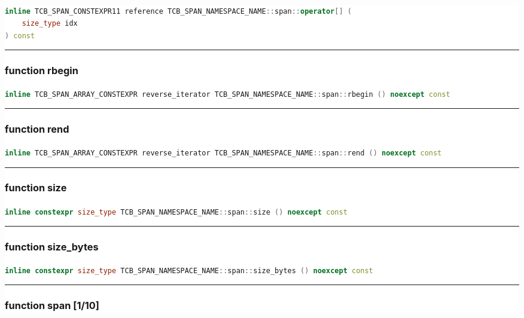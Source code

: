 ```C++
inline TCB_SPAN_CONSTEXPR11 reference TCB_SPAN_NAMESPACE_NAME::span::operator[] (
    size_type idx
) const
```




<hr>



### function rbegin 

```C++
inline TCB_SPAN_ARRAY_CONSTEXPR reverse_iterator TCB_SPAN_NAMESPACE_NAME::span::rbegin () noexcept const
```




<hr>



### function rend 

```C++
inline TCB_SPAN_ARRAY_CONSTEXPR reverse_iterator TCB_SPAN_NAMESPACE_NAME::span::rend () noexcept const
```




<hr>



### function size 

```C++
inline constexpr size_type TCB_SPAN_NAMESPACE_NAME::span::size () noexcept const
```




<hr>



### function size\_bytes 

```C++
inline constexpr size_type TCB_SPAN_NAMESPACE_NAME::span::size_bytes () noexcept const
```




<hr>



### function span [1/10]

